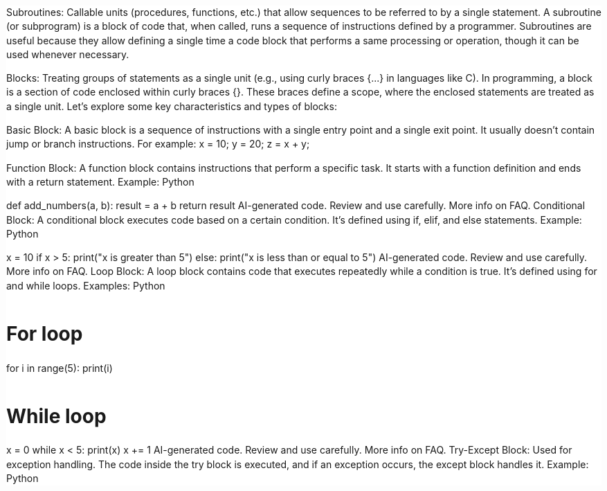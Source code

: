 Subroutines: Callable units (procedures, functions, etc.) that allow sequences to be referred to by a single statement.
A subroutine (or subprogram) is a block of code that, when called, runs a sequence of instructions defined by a programmer. Subroutines are useful because they allow defining a single time a code block that performs a same processing or operation, though it can be used whenever necessary.

Blocks: Treating groups of statements as a single unit (e.g., using curly braces {...} in languages like C).
 In programming, a block is a section of code enclosed within curly braces {}. These braces define a scope, where the enclosed statements are treated as a single unit. Let’s explore some key characteristics and types of blocks:

Basic Block: A basic block is a sequence of instructions with a single entry point and a single exit point. It usually doesn’t contain jump or branch instructions. For example:
x = 10;
y = 20;
z = x + y;

Function Block: A function block contains instructions that perform a specific task. It starts with a function definition and ends with a return statement. Example:
Python

def add_numbers(a, b):
    result = a + b
    return result
AI-generated code. Review and use carefully. More info on FAQ.
Conditional Block: A conditional block executes code based on a certain condition. It’s defined using if, elif, and else statements. Example:
Python

x = 10
if x > 5:
    print("x is greater than 5")
else:
    print("x is less than or equal to 5")
AI-generated code. Review and use carefully. More info on FAQ.
Loop Block: A loop block contains code that executes repeatedly while a condition is true. It’s defined using for and while loops. Examples:
Python

# For loop
for i in range(5):
    print(i)

# While loop
x = 0
while x < 5:
    print(x)
    x += 1
AI-generated code. Review and use carefully. More info on FAQ.
Try-Except Block: Used for exception handling. The code inside the try block is executed, and if an exception occurs, the except block handles it. Example:
Python
